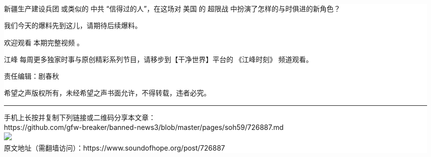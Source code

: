    新疆生产建设兵团
  </ok>
  或类似的
  <ok href="/term/1059">
   中共
  </ok>
  “信得过的人”，在这场对
  <ok href="/term/1045">
   美国
  </ok>
  的
  <ok href="/term/7742">
   超限战
  </ok>
  中扮演了怎样的与时俱进的新角色？
 </p>
 <p>
  我们今天的爆料先到这儿，请期待后续爆料。
 </p>
 <p>
  欢迎观看
  <ok href="https://www.ganjing.com/zh-TW/video/1ft39hkgvmc5KmuGuibDoe6WI17b1c">
   本期完整视频
  </ok>
  。
 </p>
 <p>
  <ok href="https://www.soundofhope.org/term/3461">
   江峰
  </ok>
  每周更多独家时事与原创精彩系列节目，请移步到【干净世界】平台的
  <ok href="https://www.ganjing.com/zh-TW/channel/1eiqjdnq7go3i1dk1QyGrlYTF1g80c">
   《江峰时刻》
  </ok>
  频道观看。
 </p>
 <p class="meta-btm">
  责任编辑：剧春秋
 </p>
 <p class="meta-btm">
  希望之声版权所有，未经希望之声书面允许，不得转载，违者必究。
 </p>
</div>
</div>
<hr/>
手机上长按并复制下列链接或二维码分享本文章：<br/>
https://github.com/gfw-breaker/banned-news3/blob/master/pages/soh59/726887.md <br/>
<a href='https://github.com/gfw-breaker/banned-news3/blob/master/pages/soh59/726887.md'><img src='https://github.com/gfw-breaker/banned-news3/blob/master/pages/soh59/726887.md.png'/></a> <br/>
原文地址（需翻墙访问）：https://www.soundofhope.org/post/726887

